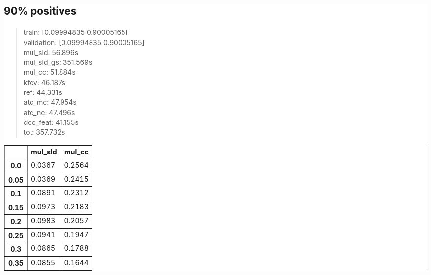 
## 90% positives
> train: [0.09994835 0.90005165]  
> validation: [0.09994835 0.90005165]  
> mul_sld: 56.896s  
> mul_sld_gs: 351.569s  
> mul_cc: 51.884s  
> kfcv: 46.187s  
> ref: 44.331s  
> atc_mc: 47.954s  
> atc_ne: 47.496s  
> doc_feat: 41.155s  
> tot: 357.732s  

<table border="1" class="dataframe">
  <thead>
    <tr style="text-align: right;">
      <th></th>
      <th>mul_sld</th>
      <th>mul_cc</th>
    </tr>
  </thead>
  <tbody>
    <tr>
      <th>0.0</th>
      <td>0.0367</td>
      <td>0.2564</td>
    </tr>
    <tr>
      <th>0.05</th>
      <td>0.0369</td>
      <td>0.2415</td>
    </tr>
    <tr>
      <th>0.1</th>
      <td>0.0891</td>
      <td>0.2312</td>
    </tr>
    <tr>
      <th>0.15</th>
      <td>0.0973</td>
      <td>0.2183</td>
    </tr>
    <tr>
      <th>0.2</th>
      <td>0.0983</td>
      <td>0.2057</td>
    </tr>
    <tr>
      <th>0.25</th>
      <td>0.0941</td>
      <td>0.1947</td>
    </tr>
    <tr>
      <th>0.3</th>
      <td>0.0865</td>
      <td>0.1788</td>
    </tr>
    <tr>
      <th>0.35</th>
      <td>0.0855</td>
      <td>0.1644</td>
    </tr>